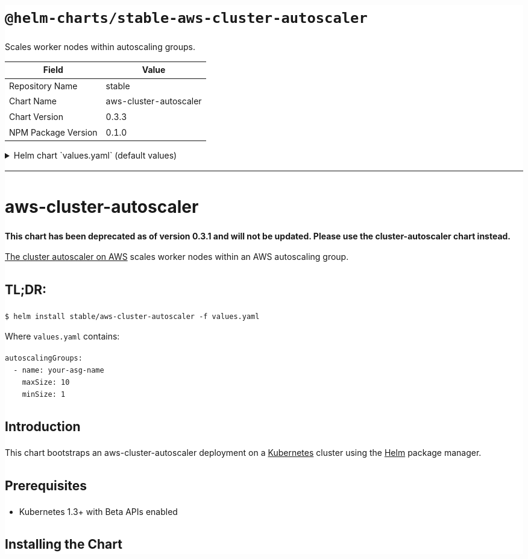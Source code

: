 # `@helm-charts/stable-aws-cluster-autoscaler`

Scales worker nodes within autoscaling groups.

| Field               | Value                  |
| ------------------- | ---------------------- |
| Repository Name     | stable                 |
| Chart Name          | aws-cluster-autoscaler |
| Chart Version       | 0.3.3                  |
| NPM Package Version | 0.1.0                  |

<details><summary>Helm chart `values.yaml` (default values)</summary></details>

---

# aws-cluster-autoscaler

**This chart has been deprecated as of version 0.3.1 and will not be updated. Please use the cluster-autoscaler chart instead.**

[The cluster autoscaler on AWS](https://github.com/kubernetes/autoscaler/tree/master/cluster-autoscaler/cloudprovider/aws) scales worker nodes within an AWS autoscaling group.

## TL;DR:

```console
$ helm install stable/aws-cluster-autoscaler -f values.yaml
```

Where `values.yaml` contains:

```
autoscalingGroups:
  - name: your-asg-name
    maxSize: 10
    minSize: 1
```

## Introduction

This chart bootstraps an aws-cluster-autoscaler deployment on a [Kubernetes](http://kubernetes.io) cluster using the [Helm](https://helm.sh) package manager.

## Prerequisites

- Kubernetes 1.3+ with Beta APIs enabled

## Installing the Chart
